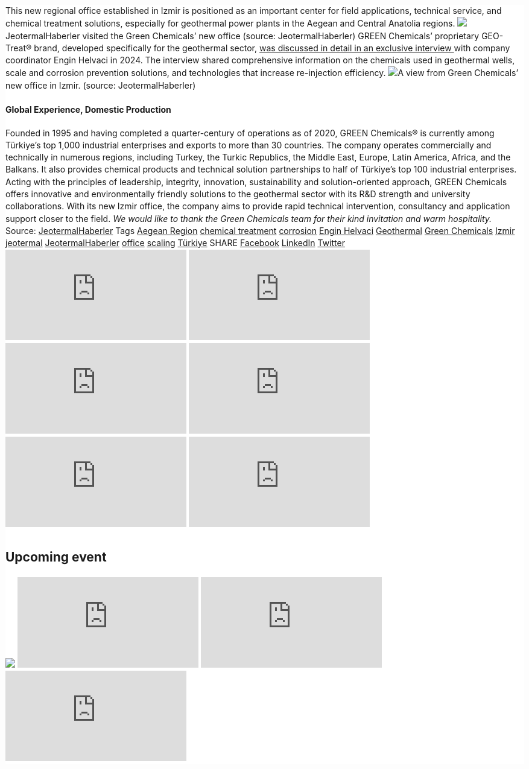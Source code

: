 This new regional office established in Izmir is positioned as an important center for field applications, technical service, and chemical treatment solutions, especially for geothermal power plants in the Aegean and Central Anatolia regions.
![](https://www.thinkgeoenergy.com/wp-content/uploads/2025/09/Green-Chemicals-2.jpg)JeotermalHaberler visited the Green Chemicals’ new office (source: JeotermalHaberler)
GREEN Chemicals’ proprietary GEO-Treat® brand, developed specifically for the geothermal sector, [was discussed in detail in an exclusive interview ](https://www.thinkgeoenergy.com/interview-chemicals-in-the-geothermal-industry-and-the-geo-treat-brand/)with company coordinator Engin Helvaci in 2024. The interview shared comprehensive information on the chemicals used in geothermal wells, scale and corrosion prevention solutions, and technologies that increase re-injection efficiency.
![](https://www.thinkgeoenergy.com/wp-content/uploads/2025/09/Green-Chemicals-3.jpg)A view from Green Chemicals’ new office in Izmir. (source: JeotermalHaberler)
#### **Global Experience, Domestic Production**
Founded in 1995 and having completed a quarter-century of operations as of 2020, GREEN Chemicals® is currently among Türkiye’s top 1,000 industrial enterprises and exports to more than 30 countries. The company operates commercially and technically in numerous regions, including Turkey, the Turkic Republics, the Middle East, Europe, Latin America, Africa, and the Balkans. It also provides chemical products and technical solution partnerships to half of Türkiye’s top 100 industrial enterprises.
Acting with the principles of leadership, integrity, innovation, sustainability and solution-oriented approach, GREEN Chemicals offers innovative and environmentally friendly solutions to the geothermal sector with its R&D strength and university collaborations.
With its new Izmir office, the company aims to provide rapid technical intervention, consultancy and application support closer to the field.
_We would like to thank the Green Chemicals team for their kind invitation and warm hospitality._
Source: [JeotermalHaberler](https://www.jeotermalhaberler.com/green-chemicals-izmir-ofisi-ile-jeotermal-sektorune-daha-yakin/)
Tags
[Aegean Region](https://www.thinkgeoenergy.com/tag/aegean-region/) [chemical treatment](https://www.thinkgeoenergy.com/tag/chemical-treatment/) [corrosion](https://www.thinkgeoenergy.com/tag/corrosion/) [Engin Helvaci](https://www.thinkgeoenergy.com/tag/engin-helvaci/) [Geothermal](https://www.thinkgeoenergy.com/tag/geothermal/) [Green Chemicals](https://www.thinkgeoenergy.com/tag/green-chemicals/) [Izmir](https://www.thinkgeoenergy.com/tag/izmir/) [jeotermal](https://www.thinkgeoenergy.com/tag/jeotermal/) [JeotermalHaberler](https://www.thinkgeoenergy.com/tag/jeotermalhaberler/) [office](https://www.thinkgeoenergy.com/tag/office/) [scaling](https://www.thinkgeoenergy.com/tag/scaling/) [Türkiye](https://www.thinkgeoenergy.com/tag/turkiye/)
SHARE
[Facebook](javascript:void\(0\))
[LinkedIn](javascript:void\(0\))
[Twitter](javascript:void\(0\))
[![](https://ads.thinkgeoenergy.com/delivery/avw.php?zoneid=40&cb=0&n=af91e151)](https://ads.thinkgeoenergy.com/delivery/ck.php?n=af91e151&cb=0)
[![](https://ads.thinkgeoenergy.com/delivery/avw.php?zoneid=41&cb=0&n=a7dfda8b)](https://ads.thinkgeoenergy.com/delivery/ck.php?n=a7dfda8b&cb=0)
[![](https://ads.thinkgeoenergy.com/delivery/avw.php?zoneid=147&cb=0&n=a90740cd)](https://ads.thinkgeoenergy.com/delivery/ck.php?n=a90740cd&cb=0)
[![](https://ads.thinkgeoenergy.com/delivery/avw.php?zoneid=21&cb=0&n=a02718af)](https://ads.thinkgeoenergy.com/delivery/ck.php?n=a02718af&cb=0)
[![](https://ads.thinkgeoenergy.com/delivery/avw.php?zoneid=22&cb=0&n=af71fb28)](https://ads.thinkgeoenergy.com/delivery/ck.php?n=af71fb28&cb=0)
[![](https://ads.thinkgeoenergy.com/delivery/avw.php?zoneid=23&cb=0&n=a4159bf3)](https://ads.thinkgeoenergy.com/delivery/ck.php?n=a4159bf3&cb=0)
## Upcoming event
[![](https://www.thinkgeoenergy.com/green-chemicals-is-closer-to-the-geothermal-sector-with-new-office-in-izmir-turkiye/)](https://www.thinkgeoenergy.com/green-chemicals-is-closer-to-the-geothermal-sector-with-new-office-in-izmir-turkiye/)
[![](https://ads.thinkgeoenergy.com/delivery/avw.php?zoneid=35&cb=0&n=ac8caac7)](https://ads.thinkgeoenergy.com/delivery/ck.php?n=ac8caac7&cb=0)
[![](https://ads.thinkgeoenergy.com/delivery/avw.php?zoneid=36&cb=0&n=a19b6bc8)](https://ads.thinkgeoenergy.com/delivery/ck.php?n=a19b6bc8&cb=0)
[![](https://ads.thinkgeoenergy.com/delivery/avw.php?zoneid=37&cb=0&n=ae3fd23e)](https://ads.thinkgeoenergy.com/delivery/ck.php?n=ae3fd23e&cb=0)